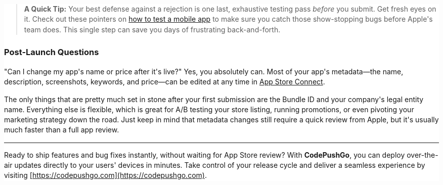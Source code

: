 > **A Quick Tip:** Your best defense against a rejection is one last, exhaustive testing pass *before* you submit. Get fresh eyes on it. Check out these pointers on [how to test a mobile app](https://codepushgo.com/es/blog/how-to-test-a-mobile-app/) to make sure you catch those show-stopping bugs before Apple's team does. This single step can save you days of frustrating back-and-forth.

### Post-Launch Questions

"Can I change my app's name or price after it's live?" Yes, you absolutely can. Most of your app's metadata—the name, description, screenshots, keywords, and price—can be edited at any time in [App Store Connect](https://appstoreconnect.apple.com/).

The only things that are pretty much set in stone after your first submission are the Bundle ID and your company's legal entity name. Everything else is flexible, which is great for A/B testing your store listing, running promotions, or even pivoting your marketing strategy down the road. Just keep in mind that metadata changes still require a quick review from Apple, but it's usually much faster than a full app review.

---
Ready to ship features and bug fixes instantly, without waiting for App Store review? With **CodePushGo**, you can deploy over-the-air updates directly to your users' devices in minutes. Take control of your release cycle and deliver a seamless experience by visiting [https://codepushgo.com](https://codepushgo.com).